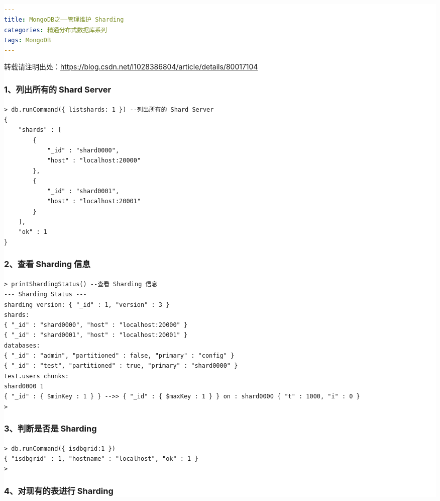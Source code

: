 ```yaml
---
title: MongoDB之——管理维护 Sharding
categories: 精通分布式数据库系列
tags: MongoDB
---
```

转载请注明出处：https://blog.csdn.net/l1028386804/article/details/80017104  

### 1、列出所有的 Shard Server  

    
    
    > db.runCommand({ listshards: 1 }) --列出所有的 Shard Server
    {
    	"shards" : [
    		{
    			"_id" : "shard0000",
    			"host" : "localhost:20000"
    		},
    		{
    			"_id" : "shard0001",
    			"host" : "localhost:20001"
    		}
    	],
    	"ok" : 1
    }

### 2、查看 Sharding 信息

    
    
    > printShardingStatus() --查看 Sharding 信息
    --- Sharding Status ---
    sharding version: { "_id" : 1, "version" : 3 }
    shards:
    { "_id" : "shard0000", "host" : "localhost:20000" }
    { "_id" : "shard0001", "host" : "localhost:20001" }
    databases:
    { "_id" : "admin", "partitioned" : false, "primary" : "config" }
    { "_id" : "test", "partitioned" : true, "primary" : "shard0000" }
    test.users chunks:
    shard0000 1
    { "_id" : { $minKey : 1 } } -->> { "_id" : { $maxKey : 1 } } on : shard0000 { "t" : 1000, "i" : 0 }
    >

### 3、判断是否是 Sharding

    
    
    > db.runCommand({ isdbgrid:1 })
    { "isdbgrid" : 1, "hostname" : "localhost", "ok" : 1 }
    >

### 4、对现有的表进行 Sharding
